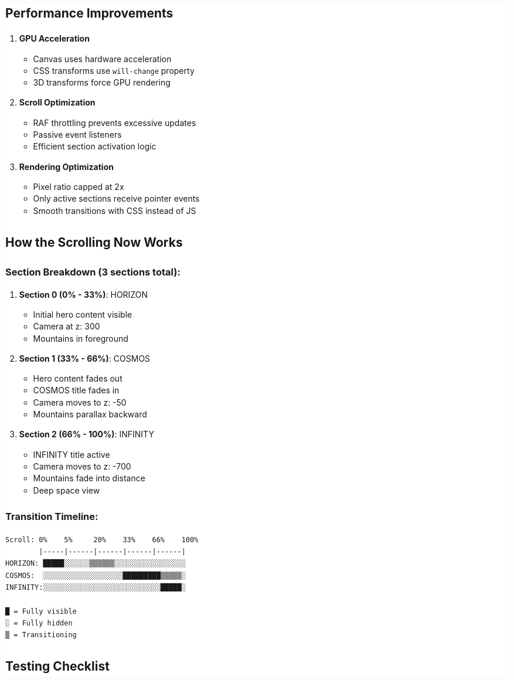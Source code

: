 ## Performance Improvements

1. **GPU Acceleration**
   - Canvas uses hardware acceleration
   - CSS transforms use `will-change` property
   - 3D transforms force GPU rendering

2. **Scroll Optimization**
   - RAF throttling prevents excessive updates
   - Passive event listeners
   - Efficient section activation logic

3. **Rendering Optimization**
   - Pixel ratio capped at 2x
   - Only active sections receive pointer events
   - Smooth transitions with CSS instead of JS

## How the Scrolling Now Works

### Section Breakdown (3 sections total):

1. **Section 0 (0% - 33%)**: HORIZON
   - Initial hero content visible
   - Camera at z: 300
   - Mountains in foreground

2. **Section 1 (33% - 66%)**: COSMOS
   - Hero content fades out
   - COSMOS title fades in
   - Camera moves to z: -50
   - Mountains parallax backward

3. **Section 2 (66% - 100%)**: INFINITY
   - INFINITY title active
   - Camera moves to z: -700
   - Mountains fade into distance
   - Deep space view

### Transition Timeline:

```
Scroll: 0%    5%     20%    33%    66%    100%
        |-----|------|------|------|------|
HORIZON: █████░░░░░░▒▒▒▒▒▒░░░░░░░░░░░░░░░░░
COSMOS:  ░░░░░░░░░░░░░░░░░░░█████████▒▒▒▒▒░
INFINITY:░░░░░░░░░░░░░░░░░░░░░░░░░░░░█████░

█ = Fully visible
░ = Fully hidden  
▒ = Transitioning
```

## Testing Checklist

